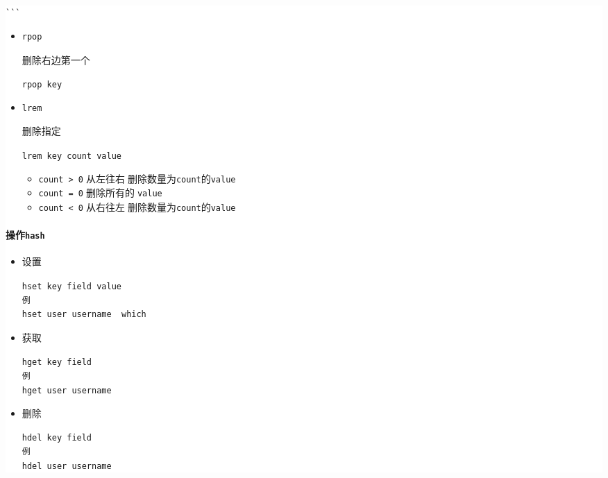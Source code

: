     ```

  - ```
    rpop
    ```

     

    删除右边第一个

    ```
    rpop key

    ```

  - ```
    lrem
    ```

     

    删除指定

    ```
    lrem key count value

    ```

    - `count > 0` 从左往右 删除数量为`count`的`value`
    - `count = 0` 删除所有的 `value`
    - `count < 0` 从右往左 删除数量为`count`的`value`

#### 操作`hash`

- 设置

  ```
  hset key field value
  例
  hset user username  which

  ```

- 获取

  ```
  hget key field
  例
  hget user username

  ```

- 删除

  ```
  hdel key field
  例
  hdel user username

  ```
